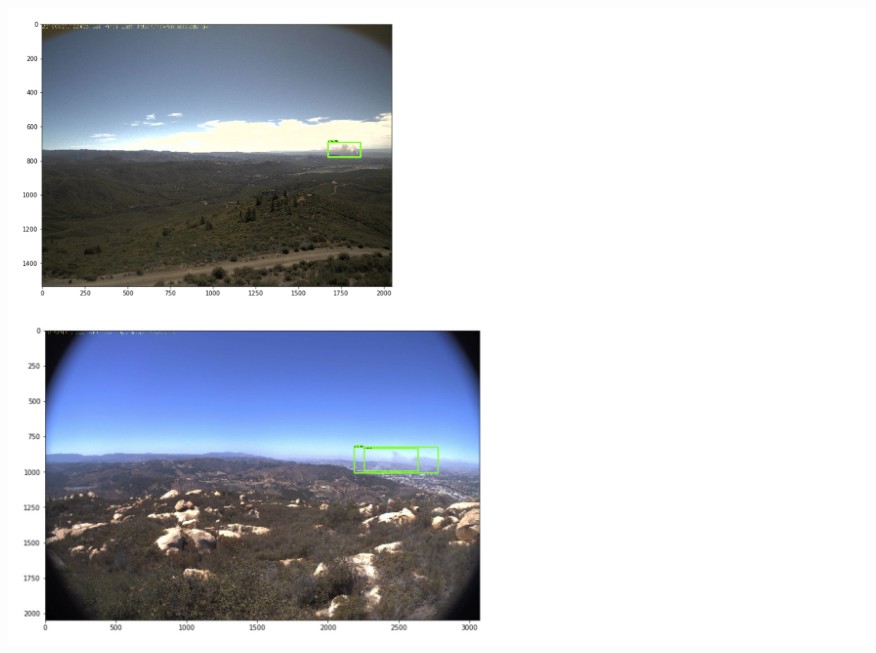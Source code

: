 <img src="images/truePositive1.png" alt="detected smoke 1" width="400"/><img src="images/truePositive2.png" alt="detected smoke 2" width="500"/>
